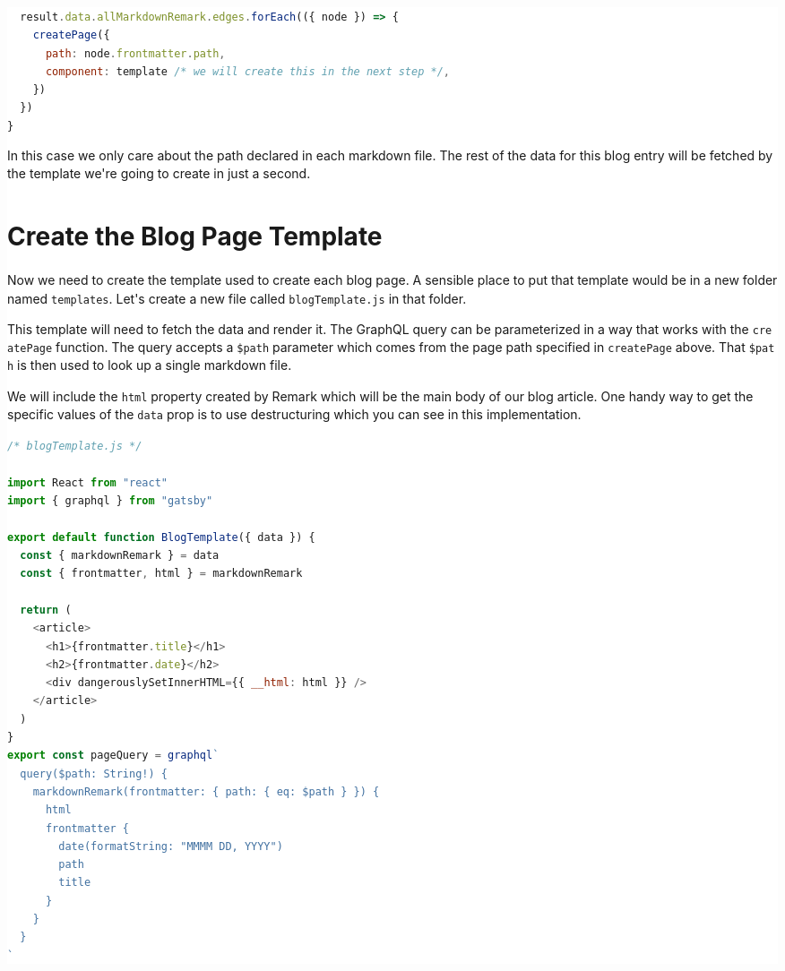 ```js
  result.data.allMarkdownRemark.edges.forEach(({ node }) => {
    createPage({
      path: node.frontmatter.path,
      component: template /* we will create this in the next step */,
    })
  })
}
```

In this case we only care about the path declared in each markdown file. The rest of the data for this blog entry will be fetched by the template we're going to create in just a second.

# Create the Blog Page Template

Now we need to create the template used to create each blog page. A sensible place to put that template would be in a new folder named `templates`. Let's create a new file called `blogTemplate.js` in that folder.

This template will need to fetch the data and render it. The GraphQL query can be parameterized in a way that works with the `createPage` function. The query accepts a `$path` parameter which comes from the page path specified in `createPage` above. That `$path` is then used to look up a single markdown file.

We will include the `html` property created by Remark which will be the main body of our blog article. One handy way to get the specific values of the `data` prop is to use destructuring which you can see in this implementation.

```js
/* blogTemplate.js */

import React from "react"
import { graphql } from "gatsby"

export default function BlogTemplate({ data }) {
  const { markdownRemark } = data
  const { frontmatter, html } = markdownRemark

  return (
    <article>
      <h1>{frontmatter.title}</h1>
      <h2>{frontmatter.date}</h2>
      <div dangerouslySetInnerHTML={{ __html: html }} />
    </article>
  )
}
export const pageQuery = graphql`
  query($path: String!) {
    markdownRemark(frontmatter: { path: { eq: $path } }) {
      html
      frontmatter {
        date(formatString: "MMMM DD, YYYY")
        path
        title
      }
    }
  }
`
```
